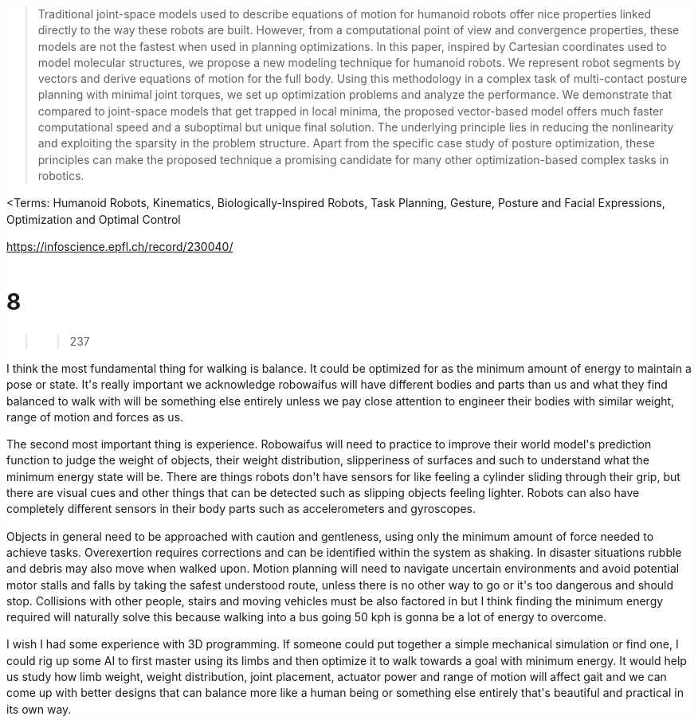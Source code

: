 >Traditional joint-space models used to describe equations of motion for humanoid robots offer nice properties linked directly to the way these robots are built. However, from a computational point of view and convergence properties, these models are not the fastest when used in planning optimizations. In this paper, inspired by Cartesian coordinates used to model molecular structures, we propose a new modeling technique for humanoid robots. We represent robot segments by vectors and derive equations of motion for the full body. Using this methodology in a complex task of multi-contact posture planning with minimal joint torques, we set up optimization problems and analyze the performance. We demonstrate that compared to joint-space models that get trapped in local minima, the proposed vector-based model offers much faster computational speed and a suboptimal but unique final solution. The underlying principle lies in reducing the nonlinearity and exploiting the sparsity in the problem structure. Apart from the specific case study of posture optimization, these principles can make the proposed technique a promising candidate for many other optimization-based complex tasks in robotics.

<Terms: Humanoid Robots, Kinematics, Biologically-Inspired Robots, Task Planning, Gesture, Posture and Facial Expressions, Optimization and Optimal Control

https://infoscience.epfl.ch/record/230040/

# 8
>>237

I think the most fundamental thing for walking is balance. It could be optimized for as the minimum amount of energy to maintain a pose or state. It's really important we acknowledge robowaifus will have different bodies and parts than us and what they find balanced to walk with will be something else entirely unless we pay close attention to engineer their bodies with similar weight, range of motion and forces as us.



The second most important thing is experience. Robowaifus will need to practice to improve their world model's prediction function to judge the weight of objects, their weight distribution, slipperiness of surfaces and such to understand what the minimum energy state will be. There are things robots don't have sensors for like feeling a cylinder sliding through their grip, but there are visual cues and other things that can be detected such as slipping objects feeling lighter. Robots can also have completely different sensors in their body parts such as accelerometers and gyroscopes.



Objects in general need to be approached with caution and gentleness, using only the minimum amount of force needed to achieve tasks. Overexertion requires corrections and can be identified within the system as shaking. In disaster situations rubble and debris may also move when walked upon. Motion planning will need to navigate uncertain environments and avoid potential motor stalls and falls by taking the safest understood route, unless there is no other way to go or it's too dangerous and should stop. Collisions with other people, stairs and moving vehicles must be also factored in but I think finding the minimum energy required will naturally solve this because walking into a bus going 50 kph is gonna be a lot of energy to overcome.



I wish I had some experience with 3D programming. If someone could put together a simple mechanical simulation or find one, I could rig up some AI to first master using its limbs and then optimize it to walk towards a goal with minimum energy. It would help us study how limb weight, weight distribution, joint placement, actuator power and range of motion will affect gait and we can come up with better designs that can balance more like a human being or something else entirely that's beautiful and practical in its own way.

